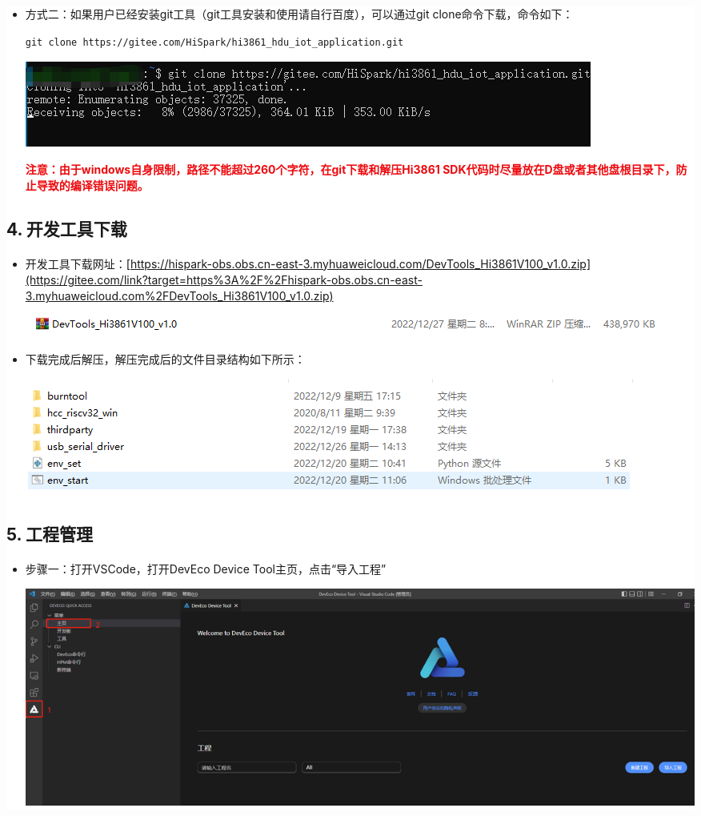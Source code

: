   * 方式二：如果用户已经安装git工具（git工具安装和使用请自行百度），可以通过git clone命令下载，命令如下：
  
    ```
    git clone https://gitee.com/HiSpark/hi3861_hdu_iot_application.git
    ```

    ![image-20221230150935372](figures/00_public/image-20221230150935372.png)

    <font color='RedOrange'>**注意：由于windows自身限制，路径不能超过260个字符，在git下载和解压Hi3861 SDK代码时尽量放在D盘或者其他盘根目录下，防止导致的编译错误问题。**</font>

## 4. 开发工具下载

* 开发工具下载网址：[https://hispark-obs.obs.cn-east-3.myhuaweicloud.com/DevTools_Hi3861V100_v1.0.zip](https://gitee.com/link?target=https%3A%2F%2Fhispark-obs.obs.cn-east-3.myhuaweicloud.com%2FDevTools_Hi3861V100_v1.0.zip)

  ![image-20221230151700347](figures/00_public/image-20221230151700347.png)

* 下载完成后解压，解压完成后的文件目录结构如下所示：

  ![image-20221230152000521](figures/00_public/image-20221230152000521.png)

## 5. 工程管理

* 步骤一：打开VSCode，打开DevEco Device Tool主页，点击“导入工程”

  ![image-20230103100425783](figures/00_public/image-20230103100425783.png)
